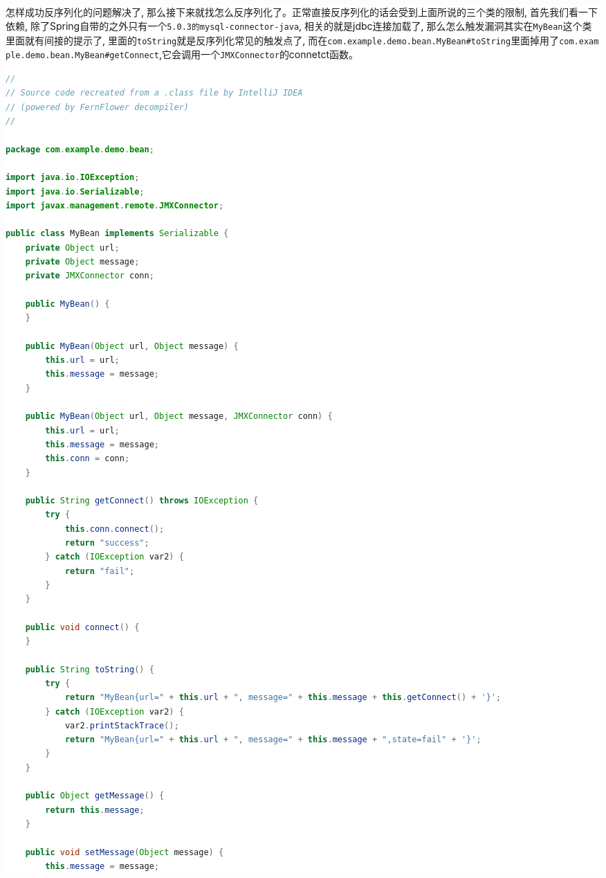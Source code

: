 怎样成功反序列化的问题解决了, 那么接下来就找怎么反序列化了。正常直接反序列化的话会受到上面所说的三个类的限制, 首先我们看一下依赖, 除了Spring自带的之外只有一个`5.0.3的mysql-connector-java`, 相关的就是jdbc连接加载了, 那么怎么触发漏洞其实在`MyBean`这个类里面就有间接的提示了, 里面的`toString`就是反序列化常见的触发点了, 而在`com.example.demo.bean.MyBean#toString`里面掉用了`com.example.demo.bean.MyBean#getConnect`,它会调用一个`JMXConnector`的connetct函数。

```java
//
// Source code recreated from a .class file by IntelliJ IDEA
// (powered by FernFlower decompiler)
//

package com.example.demo.bean;

import java.io.IOException;
import java.io.Serializable;
import javax.management.remote.JMXConnector;

public class MyBean implements Serializable {
    private Object url;
    private Object message;
    private JMXConnector conn;

    public MyBean() {
    }

    public MyBean(Object url, Object message) {
        this.url = url;
        this.message = message;
    }

    public MyBean(Object url, Object message, JMXConnector conn) {
        this.url = url;
        this.message = message;
        this.conn = conn;
    }

    public String getConnect() throws IOException {
        try {
            this.conn.connect();
            return "success";
        } catch (IOException var2) {
            return "fail";
        }
    }

    public void connect() {
    }

    public String toString() {
        try {
            return "MyBean{url=" + this.url + ", message=" + this.message + this.getConnect() + '}';
        } catch (IOException var2) {
            var2.printStackTrace();
            return "MyBean{url=" + this.url + ", message=" + this.message + ",state=fail" + '}';
        }
    }

    public Object getMessage() {
        return this.message;
    }

    public void setMessage(Object message) {
        this.message = message;
```